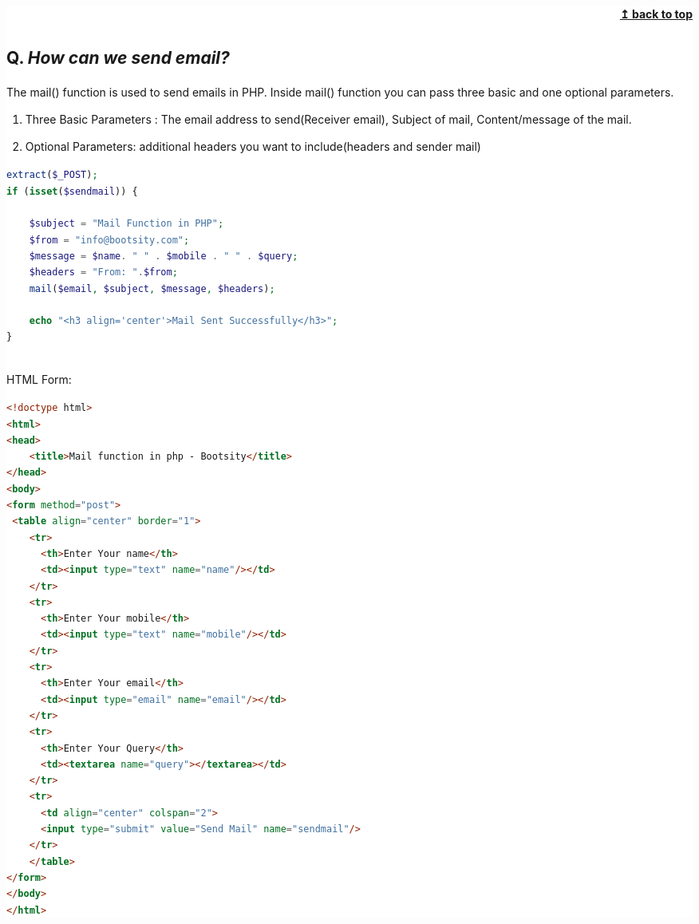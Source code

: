 <div align="right">
    <b><a href="#">↥ back to top</a></b>
</div>

## Q. ***How can we send email?***

The mail() function is used to send emails in PHP. Inside mail() function you can pass three basic and one optional parameters.
 
1. Three Basic Parameters : The email address to send(Receiver email), Subject of mail, Content/message of the mail.

2. Optional Parameters: additional headers you want to include(headers and sender mail)

```php
extract($_POST);
if (isset($sendmail)) {
	
    $subject = "Mail Function in PHP";
	$from = "info@bootsity.com";
	$message = $name. " " . $mobile . " " . $query;
    $headers = "From: ".$from;
    mail($email, $subject, $message, $headers);
  
	echo "<h3 align='center'>Mail Sent Successfully</h3>";
}	
 
```

HTML Form:


```html
<!doctype html>
<html>
<head>
	<title>Mail function in php - Bootsity</title>
</head>
<body>
<form method="post">
 <table align="center" border="1">
	<tr>
	  <th>Enter Your name</th>
	  <td><input type="text" name="name"/></td>
	</tr>
	<tr>
	  <th>Enter Your mobile</th>
	  <td><input type="text" name="mobile"/></td>
	</tr>
	<tr>
	  <th>Enter Your email</th>
	  <td><input type="email" name="email"/></td>
	</tr>
	<tr>
	  <th>Enter Your Query</th>
	  <td><textarea name="query"></textarea></td>
	</tr>
	<tr>
	  <td align="center" colspan="2">
	  <input type="submit" value="Send Mail" name="sendmail"/>
	</tr>
	</table>	
</form>
</body>
</html>
```
